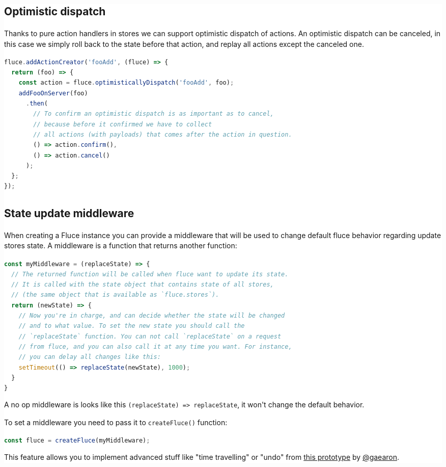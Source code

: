 ```js
```

## Optimistic dispatch

Thanks to pure action handlers in stores we can support
optimistic dispatch of actions. An optimistic dispatch can be canceled,
in this case we simply roll back to the state before that action,
and replay all actions except the canceled one.

```js
fluce.addActionCreator('fooAdd', (fluce) => {
  return (foo) => {
    const action = fluce.optimisticallyDispatch('fooAdd', foo);
    addFooOnServer(foo)
      .then(
        // To confirm an optimistic dispatch is as important as to cancel,
        // because before it confirmed we have to collect
        // all actions (with payloads) that comes after the action in question.
        () => action.confirm(),
        () => action.cancel()
      );
  };
});
```


## State update middleware

When creating a Fluce instance you can provide a middleware that will be used
to change default fluce behavior regarding update stores state. A middleware is
a function that returns another function:

```js
const myMiddleware = (replaceState) => {
  // The returned function will be called when fluce want to update its state.
  // It is called with the state object that contains state of all stores,
  // (the same object that is available as `fluce.stores`).
  return (newState) => {
    // Now you're in charge, and can decide whether the state will be changed
    // and to what value. To set the new state you should call the
    // `replaceState` function. You can not call `replaceState` on a request
    // from fluce, and you can also call it at any time you want. For instance,
    // you can delay all changes like this:
    setTimeout(() => replaceState(newState), 1000);
  }
}
```

A no op middleware is looks like this `(replaceState) => replaceState`,
it won't change the default behavior.

To set a middleware you need to pass it to `createFluce()` function:

```js
const fluce = createFluce(myMiddleware);
```

This feature allows you to implement advanced stuff like "time travelling" or "undo" from
[this prototype](https://gist.github.com/gaearon/c02f3eb38724b64ab812) by
[@gaearon](https://github.com/gaearon).
